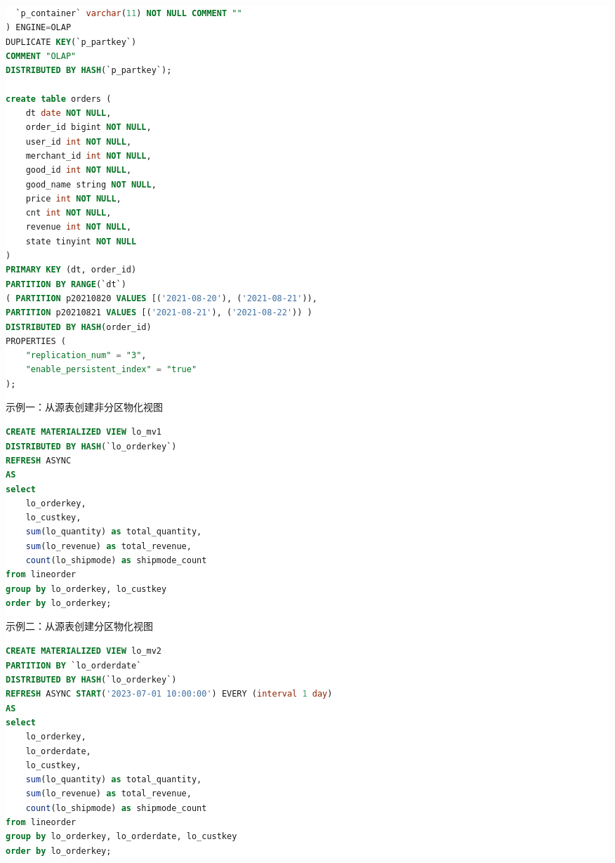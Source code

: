 ```SQL
  `p_container` varchar(11) NOT NULL COMMENT ""
) ENGINE=OLAP
DUPLICATE KEY(`p_partkey`)
COMMENT "OLAP"
DISTRIBUTED BY HASH(`p_partkey`);

create table orders ( 
    dt date NOT NULL, 
    order_id bigint NOT NULL, 
    user_id int NOT NULL, 
    merchant_id int NOT NULL, 
    good_id int NOT NULL, 
    good_name string NOT NULL, 
    price int NOT NULL, 
    cnt int NOT NULL, 
    revenue int NOT NULL, 
    state tinyint NOT NULL 
) 
PRIMARY KEY (dt, order_id) 
PARTITION BY RANGE(`dt`) 
( PARTITION p20210820 VALUES [('2021-08-20'), ('2021-08-21')), 
PARTITION p20210821 VALUES [('2021-08-21'), ('2021-08-22')) ) 
DISTRIBUTED BY HASH(order_id)
PROPERTIES (
    "replication_num" = "3", 
    "enable_persistent_index" = "true"
);
```

示例一：从源表创建非分区物化视图

```SQL
CREATE MATERIALIZED VIEW lo_mv1
DISTRIBUTED BY HASH(`lo_orderkey`)
REFRESH ASYNC
AS
select
    lo_orderkey, 
    lo_custkey, 
    sum(lo_quantity) as total_quantity, 
    sum(lo_revenue) as total_revenue, 
    count(lo_shipmode) as shipmode_count
from lineorder 
group by lo_orderkey, lo_custkey 
order by lo_orderkey;
```

示例二：从源表创建分区物化视图

```SQL
CREATE MATERIALIZED VIEW lo_mv2
PARTITION BY `lo_orderdate`
DISTRIBUTED BY HASH(`lo_orderkey`)
REFRESH ASYNC START('2023-07-01 10:00:00') EVERY (interval 1 day)
AS
select
    lo_orderkey,
    lo_orderdate,
    lo_custkey, 
    sum(lo_quantity) as total_quantity, 
    sum(lo_revenue) as total_revenue, 
    count(lo_shipmode) as shipmode_count
from lineorder 
group by lo_orderkey, lo_orderdate, lo_custkey
order by lo_orderkey;
```